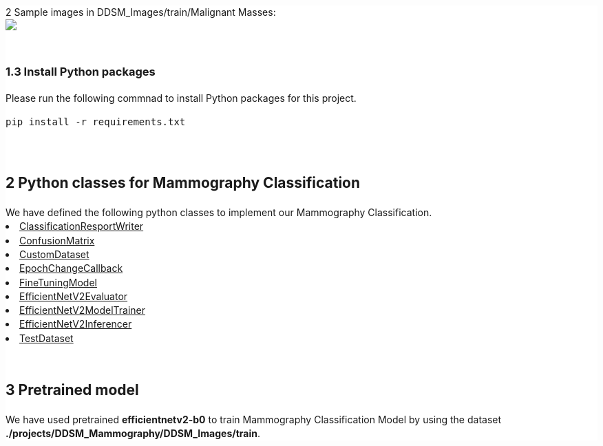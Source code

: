 2 Sample images in DDSM_Images/train/Malignant Masses:<br>
<img src="./asset/Mammography_train_Malignant.png"  width="820" height="auto"><br><br>

<h3>
<a id="1.3">1.3 Install Python packages</a>
</h3>

Please run the following commnad to install Python packages for this project.<br>
<pre>
pip install -r requirements.txt
</pre>
<br>

<h2>
<a id="2">2 Python classes for Mammography Classification</a>
</h2>
We have defined the following python classes to implement our Mammography Classification.<br>

<li>
<a href="./ClassificationReportWriter.py">ClassificationResportWriter</a>
</li>
<li>
<a href="./ConfusionMatrix.py">ConfusionMatrix</a>
</li>
<li>
<a href="./CustomDataset.py">CustomDataset</a>
</li>
<li>
<a href="./EpochChangeCallback.py">EpochChangeCallback</a>
</li>
<li>
<a href="./FineTuningModel.py">FineTuningModel</a>
</li>
<li>
<a href="./EfficientNetV2Evaluator.py">EfficientNetV2Evaluator</a>
</li>

<li>
<a href="./EfficientNetV2ModelTrainer.py">EfficientNetV2ModelTrainer</a>
</li>

<li>
<a href="./EfficientNetV2Inferencer.py">EfficientNetV2Inferencer</a>
</li>
<li>
<a href="./TestDataset.py">TestDataset</a>
</li>
<br>

<h2>
<a id="3">3 Pretrained model</a>
</h2>
 We have used pretrained <b>efficientnetv2-b0</b> to train Mammography Classification Model by using
 the dataset <b>./projects/DDSM_Mammography/DDSM_Images/train</b>.
